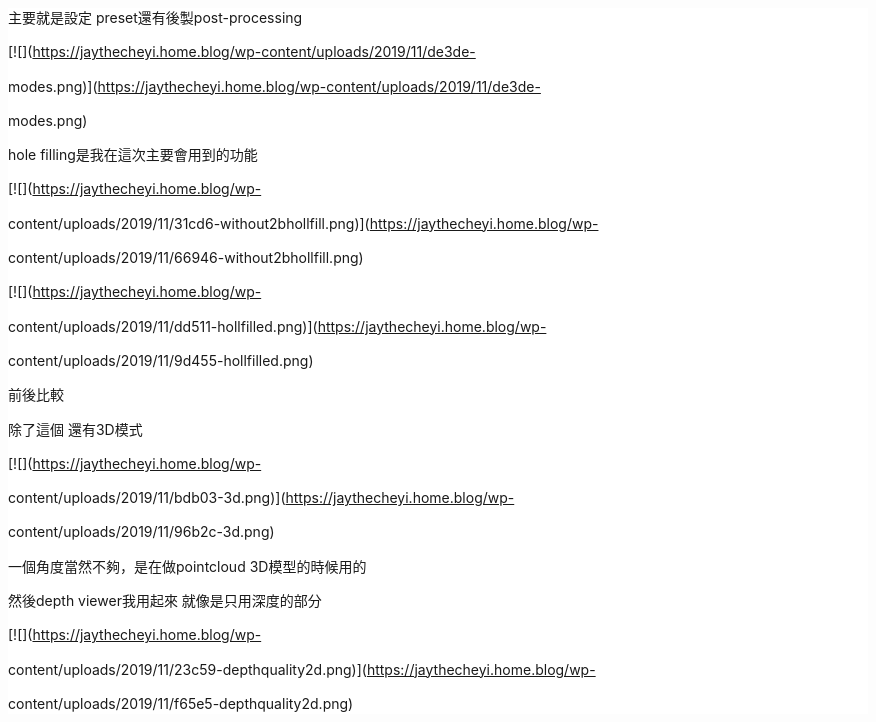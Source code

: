 
主要就是設定 preset還有後製post-processing  



[![](https://jaythecheyi.home.blog/wp-content/uploads/2019/11/de3de-

modes.png)](https://jaythecheyi.home.blog/wp-content/uploads/2019/11/de3de-

modes.png)



hole filling是我在這次主要會用到的功能  



[![](https://jaythecheyi.home.blog/wp-

content/uploads/2019/11/31cd6-without2bhollfill.png)](https://jaythecheyi.home.blog/wp-

content/uploads/2019/11/66946-without2bhollfill.png)



  



[![](https://jaythecheyi.home.blog/wp-

content/uploads/2019/11/dd511-hollfilled.png)](https://jaythecheyi.home.blog/wp-

content/uploads/2019/11/9d455-hollfilled.png)



  

前後比較  

  

除了這個 還有3D模式  



[![](https://jaythecheyi.home.blog/wp-

content/uploads/2019/11/bdb03-3d.png)](https://jaythecheyi.home.blog/wp-

content/uploads/2019/11/96b2c-3d.png)



  

一個角度當然不夠，是在做pointcloud 3D模型的時候用的  

  

然後depth viewer我用起來 就像是只用深度的部分  



[![](https://jaythecheyi.home.blog/wp-

content/uploads/2019/11/23c59-depthquality2d.png)](https://jaythecheyi.home.blog/wp-

content/uploads/2019/11/f65e5-depthquality2d.png)



  
